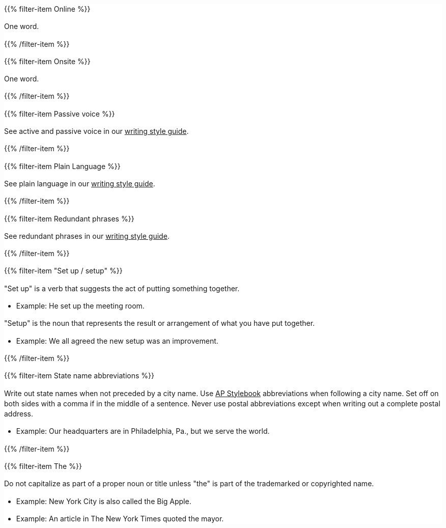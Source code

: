 {{% filter-item Online %}}

One word.

{{% /filter-item %}}

{{% filter-item Onsite %}}

One word.

{{% /filter-item %}}

{{% filter-item Passive voice %}}

See active and passive voice in our [writing style guide](https://standards.phila.gov/guidelines/content/our-writing-style/).

{{% /filter-item %}}

{{% filter-item Plain Language %}}

See plain language in our [writing style guide](https://standards.phila.gov/guidelines/content/our-writing-style/).

{{% /filter-item %}}

{{% filter-item Redundant phrases %}}

See redundant phrases in our [writing style guide](https://standards.phila.gov/guidelines/content/our-writing-style/).

{{% /filter-item %}}

{{% filter-item "Set up / setup" %}}

"Set up" is a verb that suggests the act of putting something together.

-   Example: He set up the meeting room.

"Setup" is the noun that represents the result or arrangement of what you have put together.

-   Example: We all agreed the new setup was an improvement.

{{% /filter-item %}}

{{% filter-item State name abbreviations %}}

Write out state names when not preceded by a city name. Use [AP Stylebook](https://www.apstylebook.com/) abbreviations when following a city name. Set off on both sides with a comma if in the middle of a sentence. Never use postal abbreviations except when writing out a complete postal address.

-   Example: Our headquarters are in Philadelphia, Pa., but we serve the world.

{{% /filter-item %}}

{{% filter-item The %}}

Do not capitalize as part of a proper noun or title unless "the" is part of the trademarked or copyrighted name.

-   Example: New York City is also called the Big Apple.

-   Example: An article in The New York Times quoted the mayor.
